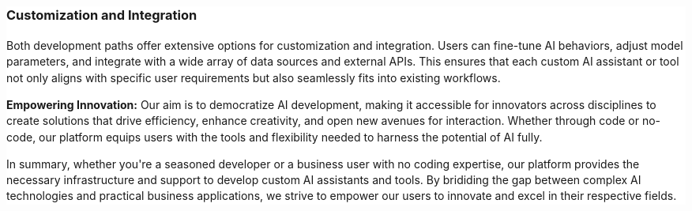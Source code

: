 ### Customization and Integration
Both development paths offer extensive options for customization and integration. Users can fine-tune AI behaviors, adjust model parameters, and integrate with a wide array of data sources and external APIs. This ensures that each custom AI assistant or tool not only aligns with specific user requirements but also seamlessly fits into existing workflows.

**Empowering Innovation:**
Our aim is to democratize AI development, making it accessible for innovators across disciplines to create solutions that drive efficiency, enhance creativity, and open new avenues for interaction. Whether through code or no-code, our platform equips users with the tools and flexibility needed to harness the potential of AI fully.

In summary, whether you're a seasoned developer or a business user with no coding expertise, our platform provides the necessary infrastructure and support to develop custom AI assistants and tools. By brididing the gap between complex AI technologies and practical business applications, we strive to empower our users to innovate and excel in their respective fields.
